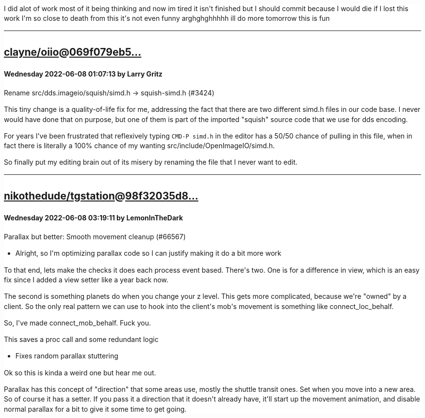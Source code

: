 I did alot of work most of it being thinking and now im tired it isn't finished but I should commit because I would die if I lost this work I'm so close to death from this it's not even funny arghghghhhhh ill do more tomorrow this is fun

---
## [clayne/oiio](https://github.com/clayne/oiio)@[069f079eb5...](https://github.com/clayne/oiio/commit/069f079eb5dc0f6ef23b1d2afec8c6abd8ec2ebb)
#### Wednesday 2022-06-08 01:07:13 by Larry Gritz

Rename src/dds.imageio/squish/simd.h -> squish-simd.h (#3424)

This tiny change is a quality-of-life fix for me, addressing the fact
that there are two different simd.h files in our code base. I never
would have done that on purpose, but one of them is part of the
imported "squish" source code that we use for dds encoding.

For years I've been frustrated that reflexively typing `CMD-P simd.h`
in the editor has a 50/50 chance of pulling in this file, when in fact
there is literally a 100% chance of my wanting
src/include/OpenImageIO/simd.h.

So finally put my editing brain out of its misery by renaming the file
that I never want to edit.

---
## [nikothedude/tgstation](https://github.com/nikothedude/tgstation)@[98f32035d8...](https://github.com/nikothedude/tgstation/commit/98f32035d8dbd6b925700e9934652d03739f024b)
#### Wednesday 2022-06-08 03:19:11 by LemonInTheDark

Parallax but better: Smooth movement cleanup (#66567)

* Alright, so I'm optimizing parallax code so I can justify making it do a
bit more work

To that end, lets make the checks it does each process event based.
There's two. One is for a difference in view, which is an easy fix since
I added a view setter like a year back now.

The second is something planets do when you change your z level.
This gets more complicated, because we're "owned" by a client.
So the only real pattern we can use to hook into the client's mob's
movement is something like connect_loc_behalf.

So, I've made connect_mob_behalf. Fuck you.

This saves a proc call and some redundant logic

* Fixes random parallax stuttering

Ok so this is kinda a weird one but hear me out.

Parallax has this concept of "direction" that some areas use, mostly
the shuttle transit ones. Set when you move into a new area.
So of course it has a setter. If you pass it a direction that it doesn't
already have, it'll start up the movement animation, and disable normal
parallax for a bit to give it some time to get going.
